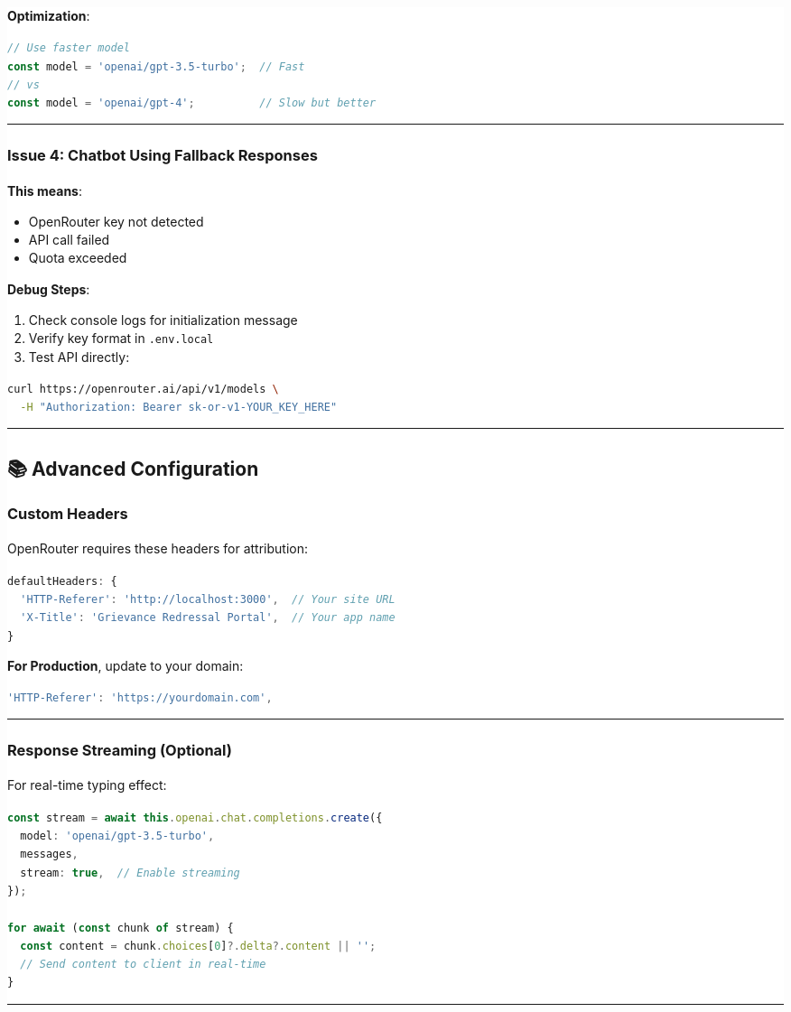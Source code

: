 **Optimization**:
```typescript
// Use faster model
const model = 'openai/gpt-3.5-turbo';  // Fast
// vs
const model = 'openai/gpt-4';          // Slow but better
```

---

### Issue 4: Chatbot Using Fallback Responses

**This means**:
- OpenRouter key not detected
- API call failed
- Quota exceeded

**Debug Steps**:
1. Check console logs for initialization message
2. Verify key format in `.env.local`
3. Test API directly:
```bash
curl https://openrouter.ai/api/v1/models \
  -H "Authorization: Bearer sk-or-v1-YOUR_KEY_HERE"
```

---

## 📚 Advanced Configuration

### Custom Headers

OpenRouter requires these headers for attribution:

```typescript
defaultHeaders: {
  'HTTP-Referer': 'http://localhost:3000',  // Your site URL
  'X-Title': 'Grievance Redressal Portal',  // Your app name
}
```

**For Production**, update to your domain:
```typescript
'HTTP-Referer': 'https://yourdomain.com',
```

---

### Response Streaming (Optional)

For real-time typing effect:

```typescript
const stream = await this.openai.chat.completions.create({
  model: 'openai/gpt-3.5-turbo',
  messages,
  stream: true,  // Enable streaming
});

for await (const chunk of stream) {
  const content = chunk.choices[0]?.delta?.content || '';
  // Send content to client in real-time
}
```

---